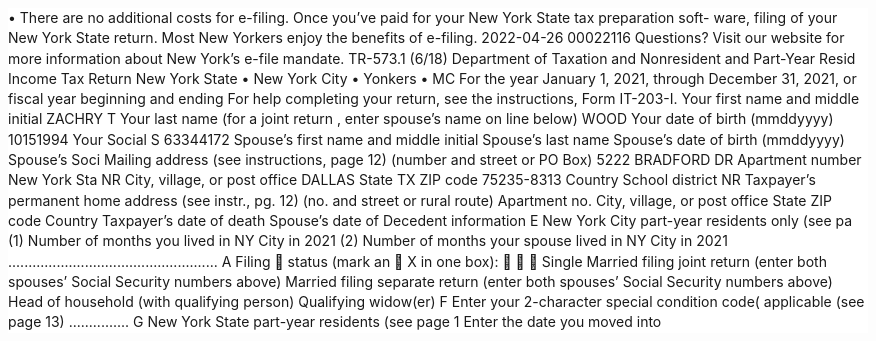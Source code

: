 • There are no additional costs for e-filing. Once you’ve paid for your New York State tax preparation soft- ware,
filing of your New York State return.
Most New Yorkers enjoy the benefits of e-filing.
2022-04-26
00022116
Questions?
Visit our website for more information about New York’s e-file mandate.
TR-573.1 (6/18)
Department of Taxation and
Nonresident and Part-Year Resid
Income Tax Return New York State • New York City • Yonkers • MC
For the year January 1, 2021, through December 31, 2021, or fiscal year beginning
and ending
For help completing your return, see the instructions, Form IT-203-I.
Your first name and middle initial
ZACHRY T
Your last name (for a joint return , enter spouse’s name on line below)
WOOD
Your date of birth (mmddyyyy)
10151994
Your Social S
63344172
Spouse’s first name and middle initial Spouse’s last name Spouse’s date of birth (mmddyyyy) Spouse’s Soci
Mailing address (see instructions, page 12) (number and street or PO Box)
5222 BRADFORD DR
Apartment number New York Sta
NR
City, village, or post office
DALLAS
State
TX
ZIP code
75235-8313
Country School district
NR
Taxpayer’s permanent home address (see instr., pg. 12) (no. and street or rural route) Apartment no. City, village, or post office
State ZIP code Country Taxpayer’s date of death Spouse’s date of
Decedent
information
E New York City part-year residents only (see pa
(1) Number of months you lived in NY City in 2021
(2) Number of months your spouse lived
in NY City in 2021 ....................................................
A Filing 
status
(mark an 
X in one
box): 


Single
Married filing joint return
(enter both spouses’ Social Security numbers above)
Married filing separate return
(enter both spouses’ Social Security numbers above)
Head of household (with qualifying person)
Qualifying widow(er)
F Enter your 2-character special condition code(
applicable (see page 13) ...............
G New York State part-year residents (see page 1
Enter the date you moved into